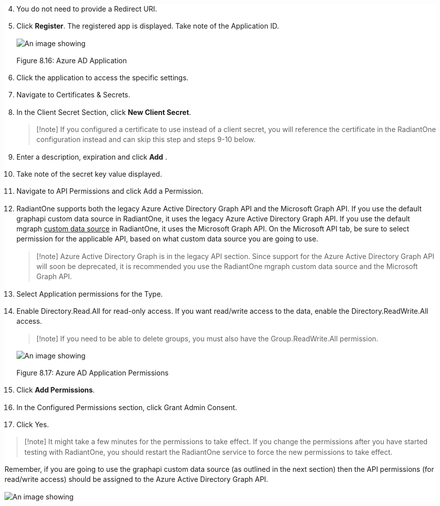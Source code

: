 4.	You do not need to provide a Redirect URI.

5.	Click **Register**. The registered app is displayed. Take note of the Application ID.

    ![An image showing ](Media/Image8.16.jpg)

    Figure 8.16: Azure AD Application

6.	Click the application to access the specific settings.
7.	Navigate to Certificates & Secrets.

8.	In the Client Secret Section, click **New Client Secret**.

    >[!note] If you configured a certificate to use instead of a client secret, you will reference the certificate in the RadiantOne configuration instead and can skip this step and steps 9-10 below.

9.	Enter a description, expiration and click **Add** .

10.	Take note of the secret key value displayed.

11.	Navigate to API Permissions and click Add a Permission.

12.	RadiantOne supports both the legacy Azure Active Directory Graph API and the Microsoft Graph API. If you use the default graphapi custom data source in RadiantOne, it uses the legacy Azure Active Directory Graph API. If you use the default mgraph [custom data source](#configure-a-radiantone-scim-data-source) in RadiantOne, it uses the Microsoft Graph API. On the Microsoft API tab, be sure to select permission for the applicable API, based on what custom data source you are going to use.

    >[!note] Azure Active Directory Graph is in the legacy API section. Since support for the Azure Active Directory Graph API will soon be deprecated, it is recommended you use the RadiantOne mgraph custom data source and the Microsoft Graph API.

13.	Select Application permissions for the Type.

14.	Enable Directory.Read.All for read-only access. If you want read/write access to the data, enable the Directory.ReadWrite.All access.

    >[!note] If you need to be able to delete groups, you must also have the Group.ReadWrite.All permission.

    ![An image showing ](Media/Image8.17.jpg)
 
    Figure 8.17: Azure AD Application Permissions

15.	Click **Add Permissions**.

16.	In the Configured Permissions section, click Grant Admin Consent.

17.	Click Yes.

>[!note] It might take a few minutes for the permissions to take effect. If you change the permissions after you have started testing with RadiantOne, you should restart the RadiantOne service to force the new permissions to take effect.

Remember, if you are going to use the graphapi custom data source (as outlined in the next section) then the API permissions (for read/write access) should be assigned to the Azure Active Directory Graph API.

![An image showing ](Media/Image8.18.jpg)
